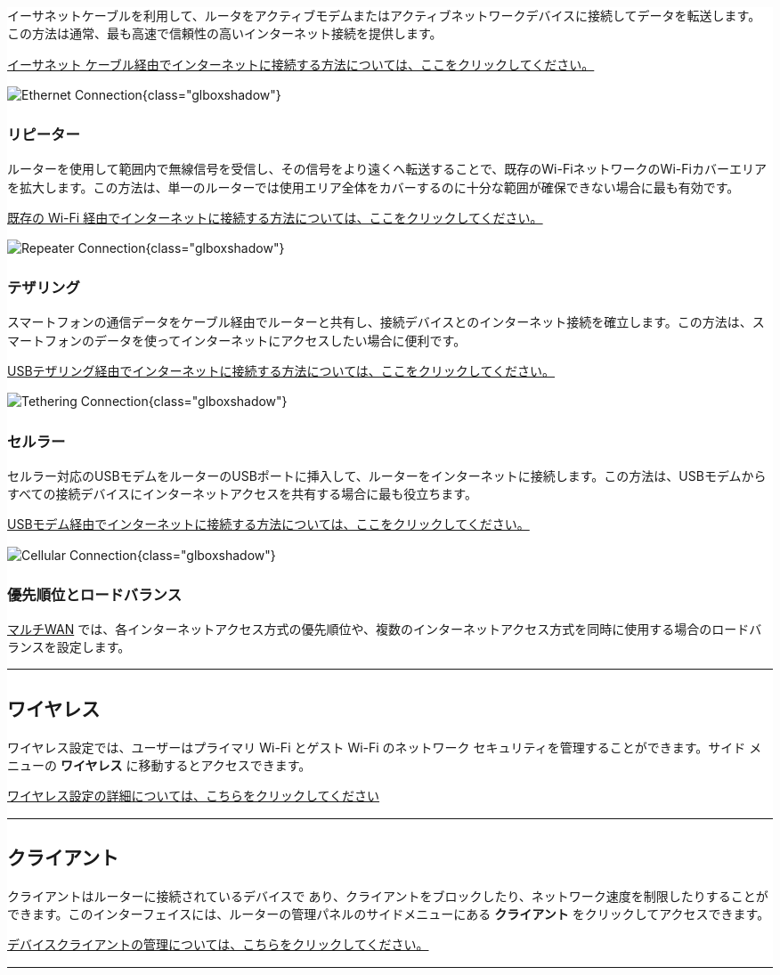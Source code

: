 イーサネットケーブルを利用して、ルータをアクティブモデムまたはアクティブネットワークデバイスに接続してデータを転送します。この方法は通常、最も高速で信頼性の高いインターネット接続を提供します。

[イーサネット ケーブル経由でインターネットに接続する方法については、ここをクリックしてください。](../../interface_guide/internet_ethernet.md)

![Ethernet Connection](https://static.gl-inet.com/docs/router/en/4/user_guide/gl-sft1200/internet/sft1200_ethernet.png){class="glboxshadow"}

### リピーター

ルーターを使用して範囲内で無線信号を受信し、その信号をより遠くへ転送することで、既存のWi-FiネットワークのWi-Fiカバーエリアを拡大します。この方法は、単一のルーターでは使用エリア全体をカバーするのに十分な範囲が確保できない場合に最も有効です。

[既存の Wi-Fi 経由でインターネットに接続する方法については、ここをクリックしてください。](../../interface_guide/internet_repeater.md)

![Repeater Connection](https://static.gl-inet.com/docs/router/en/4/user_guide/gl-sft1200/internet/sft1200_repeater.png){class="glboxshadow"}

### テザリング

スマートフォンの通信データをケーブル経由でルーターと共有し、接続デバイスとのインターネット接続を確立します。この方法は、スマートフォンのデータを使ってインターネットにアクセスしたい場合に便利です。

[USBテザリング経由でインターネットに接続する方法については、ここをクリックしてください。](../../interface_guide/internet_tethering.md)

![Tethering Connection](https://static.gl-inet.com/docs/router/en/4/user_guide/gl-sft1200/internet/sft1200_tethering.png){class="glboxshadow"}

### セルラー

セルラー対応のUSBモデムをルーターのUSBポートに挿入して、ルーターをインターネットに接続します。この方法は、USBモデムからすべての接続デバイスにインターネットアクセスを共有する場合に最も役立ちます。

[USBモデム経由でインターネットに接続する方法については、ここをクリックしてください。](../../interface_guide/internet_cellular.md)

![Cellular Connection](https://static.gl-inet.com/docs/router/en/4/user_guide/gl-sft1200/internet/sft1200_cellular.png){class="glboxshadow"}

### 優先順位とロードバランス

[マルチWAN](../../interface_guide/multi-wan.md) では、各インターネットアクセス方式の優先順位や、複数のインターネットアクセス方式を同時に使用する場合のロードバランスを設定します。

---

## ワイヤレス

ワイヤレス設定では、ユーザーはプライマリ Wi-Fi とゲスト Wi-Fi のネットワーク セキュリティを管理することができます。サイド メニューの **ワイヤレス** に移動するとアクセスできます。

[ワイヤレス設定の詳細については、こちらをクリックしてください](../../interface_guide/wireless.md)

---

## クライアント

クライアントはルーターに接続されているデバイスで あり、クライアントをブロックしたり、ネットワーク速度を制限したりすることができます。このインターフェイスには、ルーターの管理パネルのサイドメニューにある **クライアント** をクリックしてアクセスできます。

[デバイスクライアントの管理については、こちらをクリックしてください。](../../interface_guide/clients.md)

---